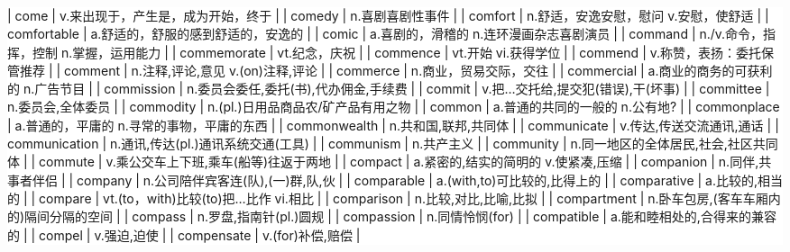 | come           | v.来出现于，产生是，成为开始，终于         |
| comedy         | n.喜剧喜剧性事件                           |
| comfort        | n.舒适，安逸安慰，慰问 v.安慰，使舒适      |
| comfortable    | a.舒适的，舒服的感到舒适的，安逸的         |
| comic          | a.喜剧的，滑稽的 n.连环漫画杂志喜剧演员    |
| command        | n./v.命令，指挥，控制 n.掌握，运用能力     |
| commemorate    | vt.纪念，庆祝                              |
| commence       | vt.开始 vi.获得学位                        |
| commend        | v.称赞，表扬：委托保管推荐                 |
| comment        | n.注释,评论,意见 v.(on)注释,评论           |
| commerce       | n.商业，贸易交际，交往                     |
| commercial     | a.商业的商务的可获利的 n.广告节目          |
| commission     | n.委员会委任,委托(书),代办佣金,手续费      |
| commit         | v.把…交托给,提交犯(错误),干(坏事)          |
| committee      | n.委员会,全体委员                          |
| commodity      | n.(pl.)日用品商品农/矿产品有用之物         |
| common         | a.普通的共同的一般的 n.公有地?             |
| commonplace    | a.普通的，平庸的 n.寻常的事物，平庸的东西  |
| commonwealth   | n.共和国,联邦,共同体                       |
| communicate    | v.传达,传送交流通讯,通话                   |
| communication  | n.通讯,传达(pl.)通讯系统交通(工具)         |
| communism      | n.共产主义                                 |
| community      | n.同一地区的全体居民,社会,社区共同体       |
| commute        | v.乘公交车上下班,乘车(船等)往返于两地      |
| compact        | a.紧密的,结实的简明的 v.使紧凑,压缩        |
| companion      | n.同伴,共事者伴侣                          |
| company        | n.公司陪伴宾客连(队),(一)群,队,伙          |
| comparable     | a.(with,to)可比较的,比得上的               |
| comparative    | a.比较的,相当的                            |
| compare        | vt.(to，with)比较(to)把…比作 vi.相比       |
| comparison     | n.比较,对比,比喻,比拟                      |
| compartment    | n.卧车包房,(客车车厢内的)隔间分隔的空间    |
| compass        | n.罗盘,指南针(pl.)圆规                     |
| compassion     | n.同情怜悯(for)                            |
| compatible     | a.能和睦相处的,合得来的兼容的              |
| compel         | v.强迫,迫使                                |
| compensate     | v.(for)补偿,赔偿                           |